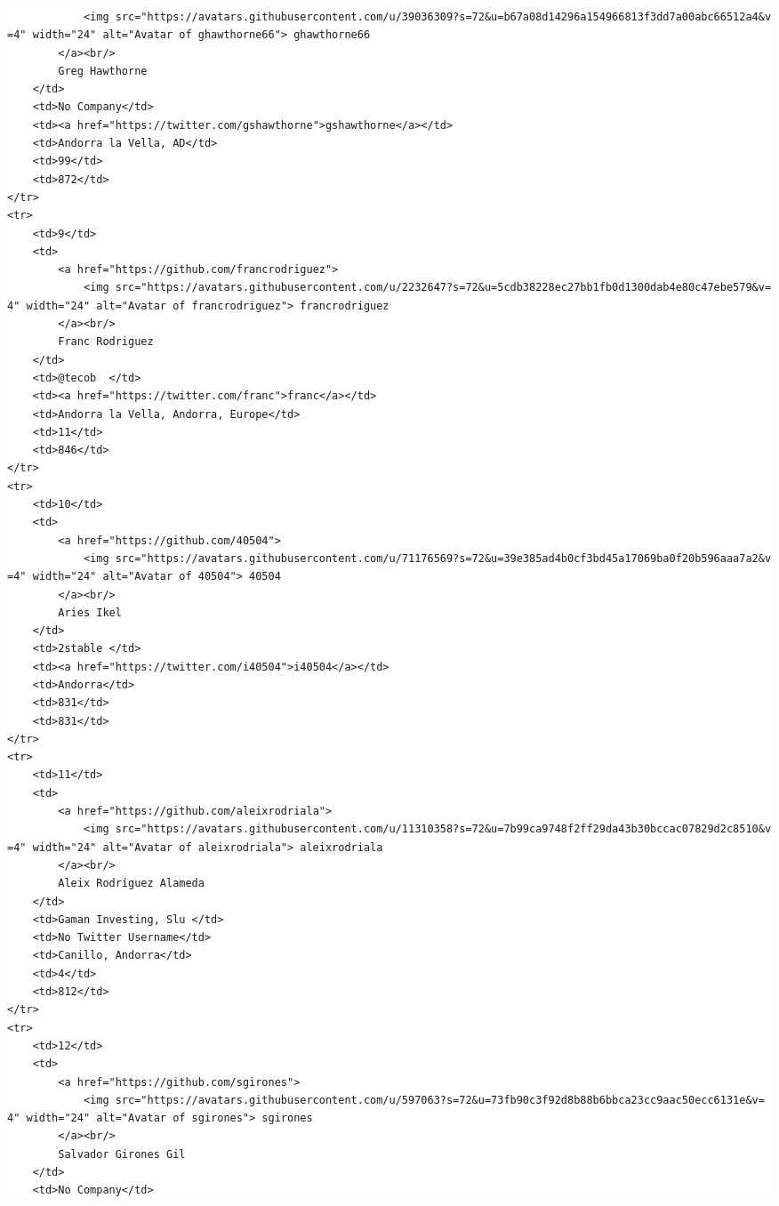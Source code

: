 				<img src="https://avatars.githubusercontent.com/u/39036309?s=72&u=b67a08d14296a154966813f3dd7a00abc66512a4&v=4" width="24" alt="Avatar of ghawthorne66"> ghawthorne66
			</a><br/>
			Greg Hawthorne
		</td>
		<td>No Company</td>
		<td><a href="https://twitter.com/gshawthorne">gshawthorne</a></td>
		<td>Andorra la Vella, AD</td>
		<td>99</td>
		<td>872</td>
	</tr>
	<tr>
		<td>9</td>
		<td>
			<a href="https://github.com/francrodriguez">
				<img src="https://avatars.githubusercontent.com/u/2232647?s=72&u=5cdb38228ec27bb1fb0d1300dab4e80c47ebe579&v=4" width="24" alt="Avatar of francrodriguez"> francrodriguez
			</a><br/>
			Franc Rodriguez
		</td>
		<td>@tecob  </td>
		<td><a href="https://twitter.com/franc">franc</a></td>
		<td>Andorra la Vella, Andorra, Europe</td>
		<td>11</td>
		<td>846</td>
	</tr>
	<tr>
		<td>10</td>
		<td>
			<a href="https://github.com/40504">
				<img src="https://avatars.githubusercontent.com/u/71176569?s=72&u=39e385ad4b0cf3bd45a17069ba0f20b596aaa7a2&v=4" width="24" alt="Avatar of 40504"> 40504
			</a><br/>
			Aries Ikel
		</td>
		<td>2stable </td>
		<td><a href="https://twitter.com/i40504">i40504</a></td>
		<td>Andorra</td>
		<td>831</td>
		<td>831</td>
	</tr>
	<tr>
		<td>11</td>
		<td>
			<a href="https://github.com/aleixrodriala">
				<img src="https://avatars.githubusercontent.com/u/11310358?s=72&u=7b99ca9748f2ff29da43b30bccac07829d2c8510&v=4" width="24" alt="Avatar of aleixrodriala"> aleixrodriala
			</a><br/>
			Aleix Rodríguez Alameda
		</td>
		<td>Gaman Investing, Slu </td>
		<td>No Twitter Username</td>
		<td>Canillo, Andorra</td>
		<td>4</td>
		<td>812</td>
	</tr>
	<tr>
		<td>12</td>
		<td>
			<a href="https://github.com/sgirones">
				<img src="https://avatars.githubusercontent.com/u/597063?s=72&u=73fb90c3f92d8b88b6bbca23cc9aac50ecc6131e&v=4" width="24" alt="Avatar of sgirones"> sgirones
			</a><br/>
			Salvador Girones Gil
		</td>
		<td>No Company</td>